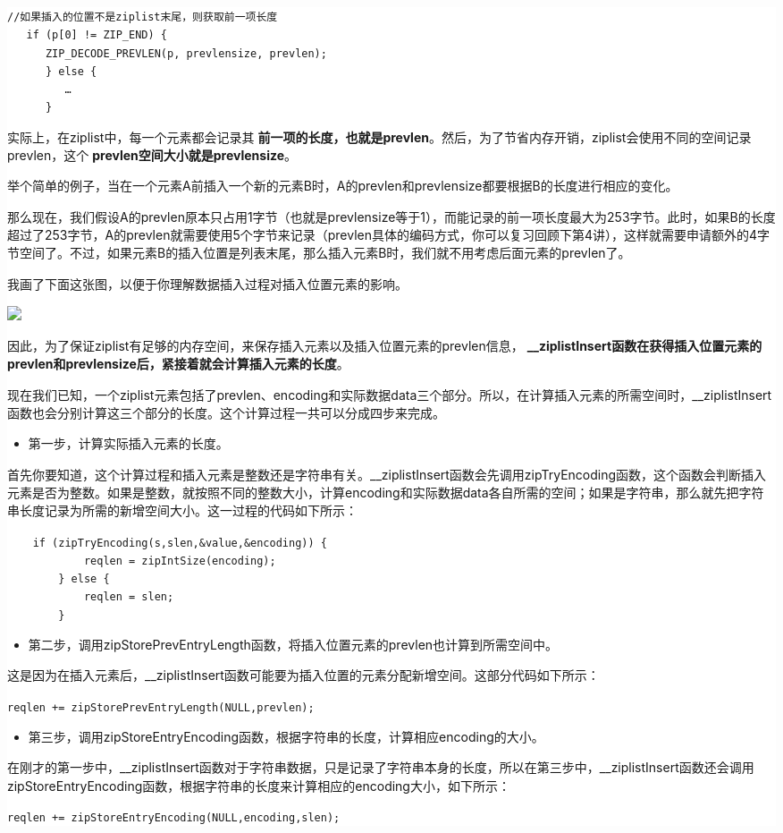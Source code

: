 ```
//如果插入的位置不是ziplist末尾，则获取前一项长度
   if (p[0] != ZIP_END) {
	  ZIP_DECODE_PREVLEN(p, prevlensize, prevlen);
	  } else {
	     …
	  }

```

实际上，在ziplist中，每一个元素都会记录其 **前一项的长度，也就是prevlen**。然后，为了节省内存开销，ziplist会使用不同的空间记录prevlen，这个 **prevlen空间大小就是prevlensize**。

举个简单的例子，当在一个元素A前插入一个新的元素B时，A的prevlen和prevlensize都要根据B的长度进行相应的变化。

那么现在，我们假设A的prevlen原本只占用1字节（也就是prevlensize等于1），而能记录的前一项长度最大为253字节。此时，如果B的长度超过了253字节，A的prevlen就需要使用5个字节来记录（prevlen具体的编码方式，你可以复习回顾下第4讲），这样就需要申请额外的4字节空间了。不过，如果元素B的插入位置是列表末尾，那么插入元素B时，我们就不用考虑后面元素的prevlen了。

我画了下面这张图，以便于你理解数据插入过程对插入位置元素的影响。

![](https://static001.geekbang.org/resource/image/de/45/de43202b0afb4e5394c5323fc9f93a45.jpg?wh=2000x1125)

因此，为了保证ziplist有足够的内存空间，来保存插入元素以及插入位置元素的prevlen信息， **\_\_ziplistInsert函数在获得插入位置元素的prevlen和prevlensize后，紧接着就会计算插入元素的长度**。

现在我们已知，一个ziplist元素包括了prevlen、encoding和实际数据data三个部分。所以，在计算插入元素的所需空间时，\_\_ziplistInsert函数也会分别计算这三个部分的长度。这个计算过程一共可以分成四步来完成。

- 第一步，计算实际插入元素的长度。

首先你要知道，这个计算过程和插入元素是整数还是字符串有关。\_\_ziplistInsert函数会先调用zipTryEncoding函数，这个函数会判断插入元素是否为整数。如果是整数，就按照不同的整数大小，计算encoding和实际数据data各自所需的空间；如果是字符串，那么就先把字符串长度记录为所需的新增空间大小。这一过程的代码如下所示：

```
	if (zipTryEncoding(s,slen,&value,&encoding)) {
	        reqlen = zipIntSize(encoding);
	    } else {
	        reqlen = slen;
	    }

```

- 第二步，调用zipStorePrevEntryLength函数，将插入位置元素的prevlen也计算到所需空间中。

这是因为在插入元素后，\_\_ziplistInsert函数可能要为插入位置的元素分配新增空间。这部分代码如下所示：

```
reqlen += zipStorePrevEntryLength(NULL,prevlen);

```

- 第三步，调用zipStoreEntryEncoding函数，根据字符串的长度，计算相应encoding的大小。

在刚才的第一步中，\_\_ziplistInsert函数对于字符串数据，只是记录了字符串本身的长度，所以在第三步中，\_\_ziplistInsert函数还会调用zipStoreEntryEncoding函数，根据字符串的长度来计算相应的encoding大小，如下所示：

```
reqlen += zipStoreEntryEncoding(NULL,encoding,slen);

```
